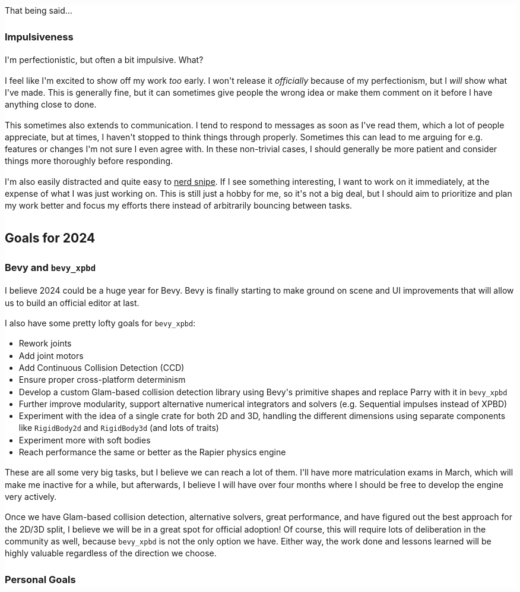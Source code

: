That being said…

### Impulsiveness

I'm perfectionistic, but often a bit impulsive. What?

I feel like I'm excited to show off my work *too* early. I won't release it *officially* because of my perfectionism, but I *will* show what I've made. This is generally fine, but it can sometimes give people the wrong idea or make them comment on it before I have anything close to done.

This sometimes also extends to communication. I tend to respond to messages as soon as I've read them, which a lot of people appreciate, but at times, I haven't stopped to think things through properly. Sometimes this can lead to me arguing for e.g. features or changes I'm not sure I even agree with. In these non-trivial cases, I should generally be more patient and consider things more thoroughly before responding.

I'm also easily distracted and quite easy to [nerd snipe](https://xkcd.com/356/). If I see something interesting, I want to work on it immediately, at the expense of what I was just working on. This is still just a hobby for me, so it's not a big deal, but I should aim to prioritize and plan my work better and focus my efforts there instead of arbitrarily bouncing between tasks.

## Goals for 2024

### Bevy and `bevy_xpbd`

I believe 2024 could be a huge year for Bevy. Bevy is finally starting to make ground on scene and UI improvements that will allow us to build an official editor at last.

I also have some pretty lofty goals for `bevy_xpbd`:

- Rework joints
- Add joint motors
- Add Continuous Collision Detection (CCD)
- Ensure proper cross-platform determinism
- Develop a custom Glam-based collision detection library using Bevy's primitive shapes and replace Parry with it in `bevy_xpbd`
- Further improve modularity, support alternative numerical integrators and solvers (e.g. Sequential impulses instead of XPBD)
- Experiment with the idea of a single crate for both 2D and 3D, handling the different dimensions using separate components like `RigidBody2d` and `RigidBody3d` (and lots of traits)
- Experiment more with soft bodies
- Reach performance the same or better as the Rapier physics engine

These are all some very big tasks, but I believe we can reach a lot of them. I'll have more matriculation exams in March, which will make me inactive for a while, but afterwards, I believe I will have over four months where I should be free to develop the engine very actively.

 Once we have Glam-based collision detection, alternative solvers, great performance, and have figured out the best approach for the 2D/3D split, I believe we will be in a great spot for official adoption! Of course, this will require lots of deliberation in the community as well, because `bevy_xpbd` is not the only option we have. Either way, the work done and lessons learned will be highly valuable regardless of the direction we choose.

### Personal Goals

